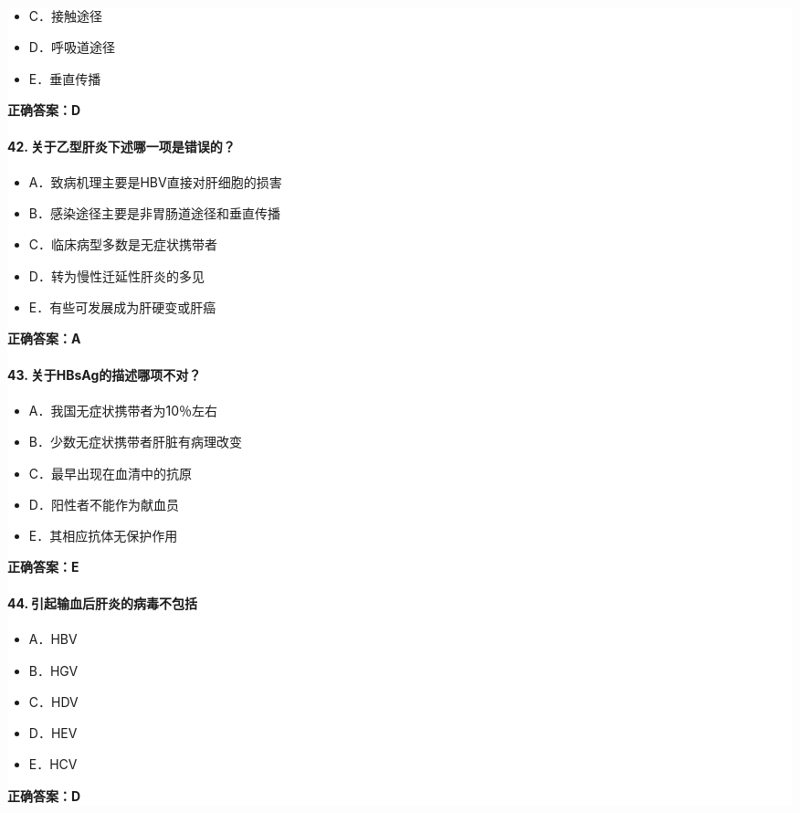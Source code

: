 * C．接触途径

* D．呼吸道途径

* E．垂直传播

**正确答案：D**







#### 42. 关于乙型肝炎下述哪一项是错误的？

* A．致病机理主要是HBV直接对肝细胞的损害

* B．感染途径主要是非胃肠道途径和垂直传播

* C．临床病型多数是无症状携带者

* D．转为慢性迁延性肝炎的多见

* E．有些可发展成为肝硬变或肝癌

**正确答案：A**







#### 43. 关于HBsAg的描述哪项不对？

* A．我国无症状携带者为10％左右

* B．少数无症状携带者肝脏有病理改变

* C．最早出现在血清中的抗原

* D．阳性者不能作为献血员

* E．其相应抗体无保护作用

**正确答案：E**







#### 44. 引起输血后肝炎的病毒不包括

* A．HBV

* B．HGV

* C．HDV

* D．HEV

* E．HCV

**正确答案：D**


